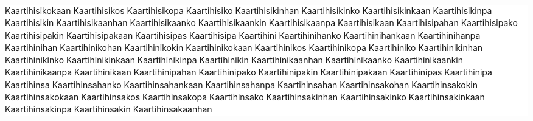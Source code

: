 Kaartihisikokaan
Kaartihisikos
Kaartihisikopa
Kaartihisiko
Kaartihisikinhan
Kaartihisikinko
Kaartihisikinkaan
Kaartihisikinpa
Kaartihisikin
Kaartihisikaanhan
Kaartihisikaanko
Kaartihisikaankin
Kaartihisikaanpa
Kaartihisikaan
Kaartihisipahan
Kaartihisipako
Kaartihisipakin
Kaartihisipakaan
Kaartihisipas
Kaartihisipa
Kaartihini
Kaartihinihanko
Kaartihinihankaan
Kaartihinihanpa
Kaartihinihan
Kaartihinikohan
Kaartihinikokin
Kaartihinikokaan
Kaartihinikos
Kaartihinikopa
Kaartihiniko
Kaartihinikinhan
Kaartihinikinko
Kaartihinikinkaan
Kaartihinikinpa
Kaartihinikin
Kaartihinikaanhan
Kaartihinikaanko
Kaartihinikaankin
Kaartihinikaanpa
Kaartihinikaan
Kaartihinipahan
Kaartihinipako
Kaartihinipakin
Kaartihinipakaan
Kaartihinipas
Kaartihinipa
Kaartihinsa
Kaartihinsahanko
Kaartihinsahankaan
Kaartihinsahanpa
Kaartihinsahan
Kaartihinsakohan
Kaartihinsakokin
Kaartihinsakokaan
Kaartihinsakos
Kaartihinsakopa
Kaartihinsako
Kaartihinsakinhan
Kaartihinsakinko
Kaartihinsakinkaan
Kaartihinsakinpa
Kaartihinsakin
Kaartihinsakaanhan